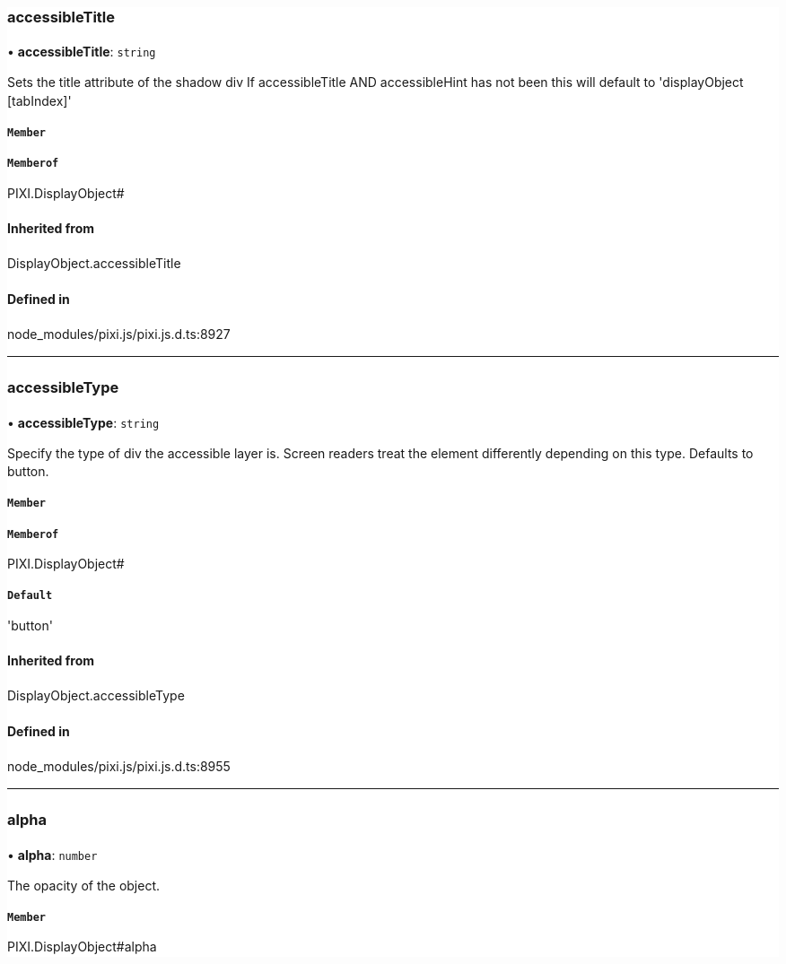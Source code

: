 ### accessibleTitle

• **accessibleTitle**: `string`

Sets the title attribute of the shadow div
If accessibleTitle AND accessibleHint has not been this will default to 'displayObject [tabIndex]'

**`Member`**

**`Memberof`**

PIXI.DisplayObject#

#### Inherited from

DisplayObject.accessibleTitle

#### Defined in

node_modules/pixi.js/pixi.js.d.ts:8927

___

### accessibleType

• **accessibleType**: `string`

Specify the type of div the accessible layer is. Screen readers treat the element differently
depending on this type. Defaults to button.

**`Member`**

**`Memberof`**

PIXI.DisplayObject#

**`Default`**

'button'

#### Inherited from

DisplayObject.accessibleType

#### Defined in

node_modules/pixi.js/pixi.js.d.ts:8955

___

### alpha

• **alpha**: `number`

The opacity of the object.

**`Member`**

PIXI.DisplayObject#alpha
